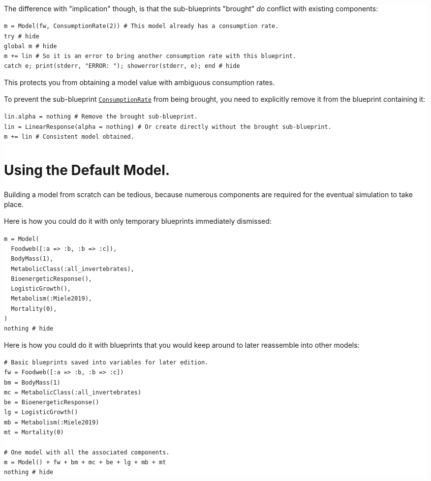 The difference with "implication" though,
is that the sub-blueprints "brought" *do* conflict with existing components:
```@example econetd
m = Model(fw, ConsumptionRate(2)) # This model already has a consumption rate.
try # hide
global m # hide
m += lin # So it is an error to bring another consumption rate with this blueprint.
catch e; print(stderr, "ERROR: "); showerror(stderr, e); end # hide
```

This protects you from obtaining a model value with ambiguous consumption rates.

To prevent the sub-blueprint [`ConsumptionRate`](@ref) from being brought,
you need to explicitly remove it from the blueprint containing it:
```@example econetd
lin.alpha = nothing # Remove the brought sub-blueprint.
lin = LinearResponse(alpha = nothing) # Or create directly without the brought sub-blueprint.
m += lin # Consistent model obtained.
```

# Using the Default Model.

Building a model from scratch can be tedious,
because numerous components are required
for the eventual simulation to take place.

Here is how you could do it
with only temporary blueprints immediately dismissed:
```@example econetd
m = Model(
  Foodweb([:a => :b, :b => :c]),
  BodyMass(1),
  MetabolicClass(:all_invertebrates),
  BioenergeticResponse(),
  LogisticGrowth(),
  Metabolism(:Miele2019),
  Mortality(0),
)
nothing # hide
```

Here is how you could do it
with blueprints that you would keep around
to later reassemble into other models:
```@example econetd
# Basic blueprints saved into variables for later edition.
fw = Foodweb([:a => :b, :b => :c])
bm = BodyMass(1)
mc = MetabolicClass(:all_invertebrates)
be = BioenergeticResponse()
lg = LogisticGrowth()
mb = Metabolism(:Miele2019)
mt = Mortality(0)

# One model with all the associated components.
m = Model() + fw + bm + mc + be + lg + mb + mt
nothing # hide
```
